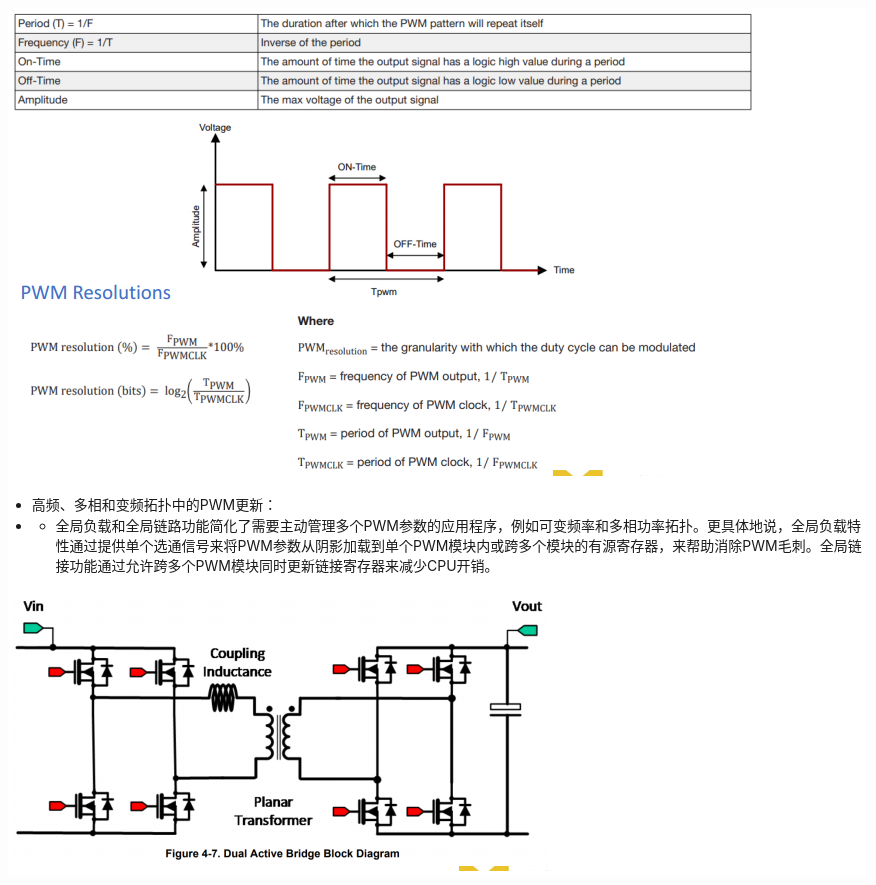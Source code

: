 ![7ede870c4abb377307a30ce9b13e5235.png](../_resources/7ede870c4abb377307a30ce9b13e5235.png)

- 高频、多相和变频拓扑中的PWM更新：
- - 全局负载和全局链路功能简化了需要主动管理多个PWM参数的应用程序，例如可变频率和多相功率拓扑。更具体地说，全局负载特性通过提供单个选通信号来将PWM参数从阴影加载到单个PWM模块内或跨多个模块的有源寄存器，来帮助消除PWM毛刺。全局链接功能通过允许跨多个PWM模块同时更新链接寄存器来减少CPU开销。

![d5dfae38d837a57edf7c461fda0e509a.png](../_resources/d5dfae38d837a57edf7c461fda0e509a.png)
